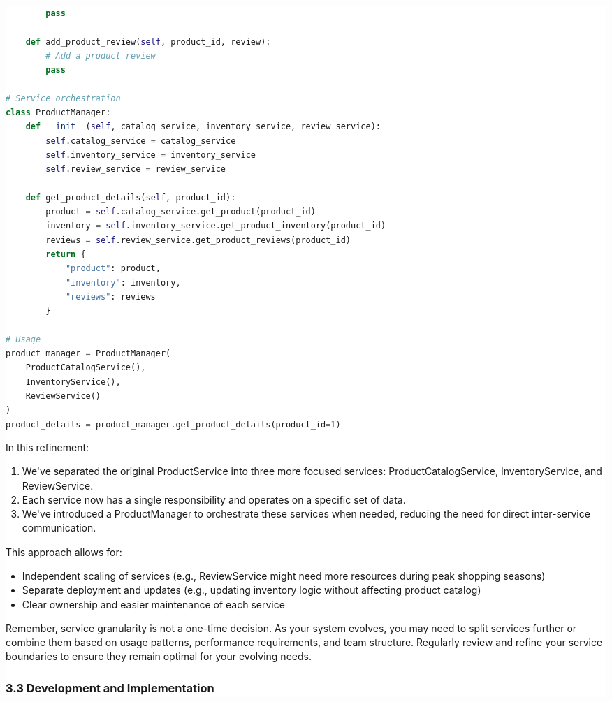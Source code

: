 ```python
        pass

    def add_product_review(self, product_id, review):
        # Add a product review
        pass

# Service orchestration
class ProductManager:
    def __init__(self, catalog_service, inventory_service, review_service):
        self.catalog_service = catalog_service
        self.inventory_service = inventory_service
        self.review_service = review_service

    def get_product_details(self, product_id):
        product = self.catalog_service.get_product(product_id)
        inventory = self.inventory_service.get_product_inventory(product_id)
        reviews = self.review_service.get_product_reviews(product_id)
        return {
            "product": product,
            "inventory": inventory,
            "reviews": reviews
        }

# Usage
product_manager = ProductManager(
    ProductCatalogService(),
    InventoryService(),
    ReviewService()
)
product_details = product_manager.get_product_details(product_id=1)
```

In this refinement:
1. We've separated the original ProductService into three more focused services: ProductCatalogService, InventoryService, and ReviewService.
2. Each service now has a single responsibility and operates on a specific set of data.
3. We've introduced a ProductManager to orchestrate these services when needed, reducing the need for direct inter-service communication.

This approach allows for:
- Independent scaling of services (e.g., ReviewService might need more resources during peak shopping seasons)
- Separate deployment and updates (e.g., updating inventory logic without affecting product catalog)
- Clear ownership and easier maintenance of each service

Remember, service granularity is not a one-time decision. As your system evolves, you may need to split services further or combine them based on usage patterns, performance requirements, and team structure. Regularly review and refine your service boundaries to ensure they remain optimal for your evolving needs.

### 3.3 Development and Implementation
